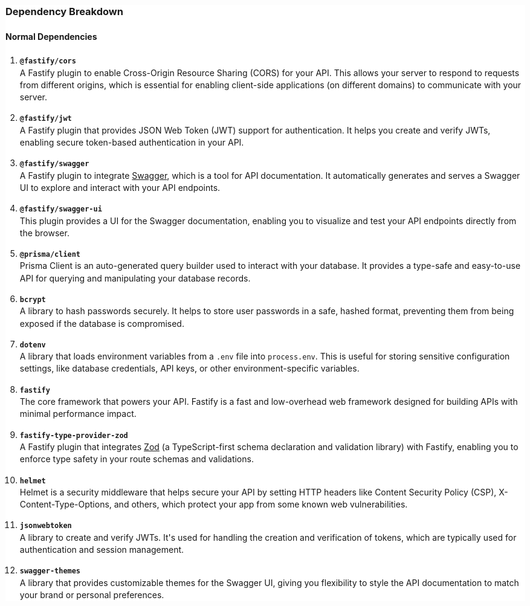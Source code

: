 ### Dependency Breakdown

#### Normal Dependencies

1. **`@fastify/cors`**  
   A Fastify plugin to enable Cross-Origin Resource Sharing (CORS) for your API. This allows your server to respond to requests from different origins, which is essential for enabling client-side applications (on different domains) to communicate with your server.

2. **`@fastify/jwt`**  
   A Fastify plugin that provides JSON Web Token (JWT) support for authentication. It helps you create and verify JWTs, enabling secure token-based authentication in your API.

3. **`@fastify/swagger`**  
   A Fastify plugin to integrate [Swagger](https://swagger.io/), which is a tool for API documentation. It automatically generates and serves a Swagger UI to explore and interact with your API endpoints.

4. **`@fastify/swagger-ui`**  
   This plugin provides a UI for the Swagger documentation, enabling you to visualize and test your API endpoints directly from the browser.

5. **`@prisma/client`**  
   Prisma Client is an auto-generated query builder used to interact with your database. It provides a type-safe and easy-to-use API for querying and manipulating your database records.

6. **`bcrypt`**  
   A library to hash passwords securely. It helps to store user passwords in a safe, hashed format, preventing them from being exposed if the database is compromised.

7. **`dotenv`**  
   A library that loads environment variables from a `.env` file into `process.env`. This is useful for storing sensitive configuration settings, like database credentials, API keys, or other environment-specific variables.

8. **`fastify`**  
   The core framework that powers your API. Fastify is a fast and low-overhead web framework designed for building APIs with minimal performance impact.

9. **`fastify-type-provider-zod`**  
   A Fastify plugin that integrates [Zod](https://github.com/colinhacks/zod) (a TypeScript-first schema declaration and validation library) with Fastify, enabling you to enforce type safety in your route schemas and validations.

10. **`helmet`**  
    Helmet is a security middleware that helps secure your API by setting HTTP headers like Content Security Policy (CSP), X-Content-Type-Options, and others, which protect your app from some known web vulnerabilities.

11. **`jsonwebtoken`**  
    A library to create and verify JWTs. It's used for handling the creation and verification of tokens, which are typically used for authentication and session management.

12. **`swagger-themes`**  
    A library that provides customizable themes for the Swagger UI, giving you flexibility to style the API documentation to match your brand or personal preferences.
